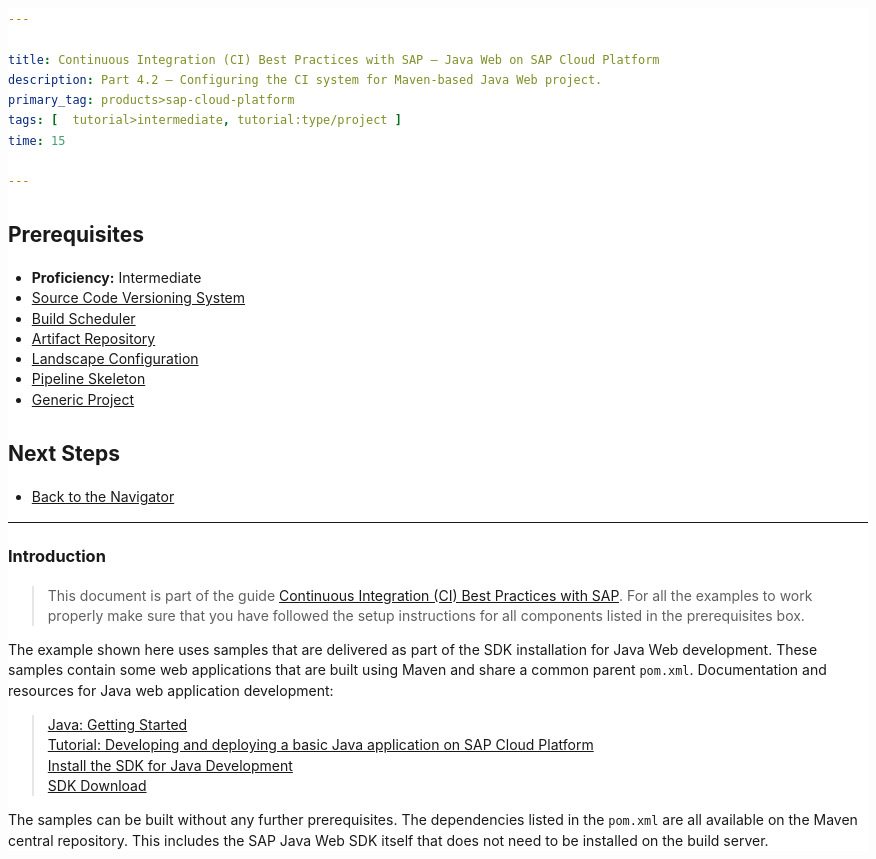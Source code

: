 ```yaml
---

title: Continuous Integration (CI) Best Practices with SAP – Java Web on SAP Cloud Platform
description: Part 4.2 – Configuring the CI system for Maven-based Java Web project.
primary_tag: products>sap-cloud-platform
tags: [  tutorial>intermediate, tutorial:type/project ]
time: 15

---
```


## Prerequisites  

  - **Proficiency:** Intermediate
  - [Source Code Versioning System](https://developers.sap.com/tutorials/ci-best-practices-scm.html)
  - [Build Scheduler](https://developers.sap.com/tutorials/ci-best-practices-build.html)
  - [Artifact Repository](https://developers.sap.com/tutorials/ci-best-practices-artifacts.html)
  - [Landscape Configuration](https://developers.sap.com/tutorials/ci-best-practices-landscape.html)
  - [Pipeline Skeleton](https://developers.sap.com/tutorials/ci-best-practices-pipeline-skeleton.html)
  - [Generic Project](https://developers.sap.com/tutorials/ci-best-practices-generic.html)

## Next Steps

  - [Back to the Navigator](https://developers.sap.com/tutorials/ci-best-practices-intro.html)

---

### Introduction

> This document is part of the guide [Continuous Integration (CI) Best Practices with SAP](https://developers.sap.com/tutorials/ci-best-practices-intro.html). For all the examples to work properly make sure that you have followed the setup instructions for all components listed in the prerequisites box.


The example shown here uses samples that are delivered as part of the SDK installation for Java Web development. These samples contain some web applications that are built using Maven and share a common parent `pom.xml`. Documentation and resources for Java web application development:

> [Java: Getting Started](https://help.sap.com/viewer/65de2977205c403bbc107264b8eccf4b/Cloud/en-US/e66f3eecbb5710148397a19b46c4979b.html)  
> [Tutorial: Developing and deploying a basic Java application on SAP Cloud Platform](https://developers.sap.com/tutorials/hcp-java-basic-app.html)  
> [Install the SDK for Java Development](https://help.sap.com/viewer/65de2977205c403bbc107264b8eccf4b/Cloud/en-US/7613843c711e1014839a8273b0e91070.html)  
> [SDK Download](https://tools.hana.ondemand.com/#cloud)  

The samples can be built without any further prerequisites. The dependencies listed in the `pom.xml` are all available on the Maven central repository. This includes the SAP Java Web SDK itself that does not need to be installed on the build server.
